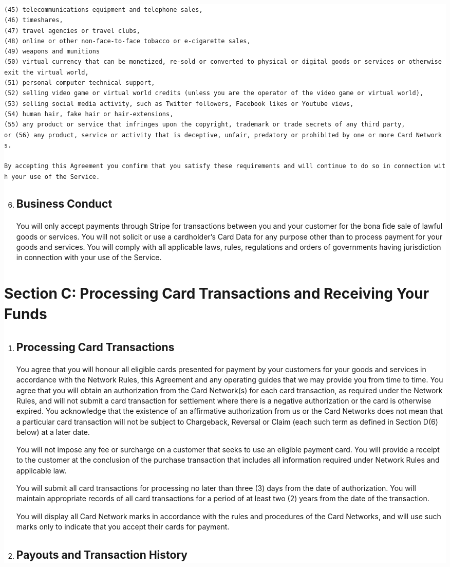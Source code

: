     (45) telecommunications equipment and telephone sales,
    (46) timeshares,
    (47) travel agencies or travel clubs,
    (48) online or other non-face-to-face tobacco or e-cigarette sales,
    (49) weapons and munitions
    (50) virtual currency that can be monetized, re-sold or converted to physical or digital goods or services or otherwise exit the virtual world,
    (51) personal computer technical support,
    (52) selling video game or virtual world credits (unless you are the operator of the video game or virtual world),
    (53) selling social media activity, such as Twitter followers, Facebook likes or Youtube views,
    (54) human hair, fake hair or hair-extensions,
    (55) any product or service that infringes upon the copyright, trademark or trade secrets of any third party,
    or (56) any product, service or activity that is deceptive, unfair, predatory or prohibited by one or more Card Networks.

	By accepting this Agreement you confirm that you satisfy these requirements and will continue to do so in connection with your use of the Service.

6. ## Business Conduct

	You will only accept payments through Stripe for transactions between you and your customer for the bona fide sale of lawful goods or services. You will not solicit or use a cardholder’s Card Data for any purpose other than to process payment for your goods and services.  You will comply with all applicable laws, rules, regulations and orders of governments having jurisdiction in connection with your use of the Service.

<h1 id="section_c">Section C: Processing Card Transactions and Receiving Your Funds</h1>

1. ## Processing Card Transactions

	You agree that you will honour all eligible cards presented for payment by your customers for your goods and services in accordance with the Network Rules, this Agreement and any operating guides that we may provide you from time to time. You agree that you will obtain an authorization from the Card Network(s) for each card transaction, as required under the Network Rules, and will not submit a card transaction for settlement where there is a negative authorization or the card is otherwise expired. You acknowledge that the existence of an affirmative authorization from us or the Card Networks does not mean that a particular card transaction will not be subject to Chargeback, Reversal or Claim (each such term as defined in Section D(6) below) at a later date.

	You will not impose any fee or surcharge on a customer that seeks to use an eligible payment card. You will provide a receipt to the customer at the conclusion of the purchase transaction that includes all information required under Network Rules and applicable law.

	You will submit all card transactions for processing no later than three (3) days from the date of authorization. You will maintain appropriate records of all card transactions for a period of at least two (2) years from the date of the transaction.

	You will display all Card Network marks in accordance with the rules and procedures of the Card Networks, and will use such marks only to indicate that you accept their cards for payment.

2. ## Payouts and Transaction History
